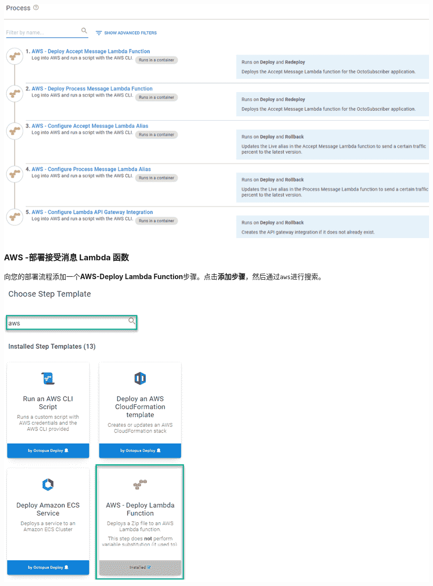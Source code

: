 [![](img/a81ebf0f893796b16ba4cbd01e114aaf.png)](#)

### AWS -部署接受消息 Lambda 函数

向您的部署流程添加一个**AWS-Deploy Lambda Function**步骤。点击**添加步骤**，然后通过`aws`进行搜索。

[![Octopus UI showing Choose Step Template with aws in search field and AWS - Deploy Lambda Function selected](img/a230884ed060349d83355e4f913de809.png)](#)
